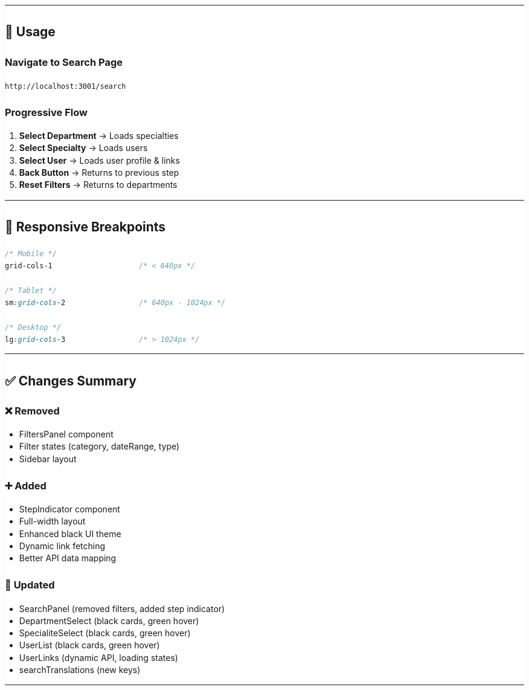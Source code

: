 
---

## 🚀 Usage

### Navigate to Search Page
```
http://localhost:3001/search
```

### Progressive Flow
1. **Select Department** → Loads specialties
2. **Select Specialty** → Loads users
3. **Select User** → Loads user profile & links
4. **Back Button** → Returns to previous step
5. **Reset Filters** → Returns to departments

---

## 📱 Responsive Breakpoints

```css
/* Mobile */
grid-cols-1                    /* < 640px */

/* Tablet */
sm:grid-cols-2                 /* 640px - 1024px */

/* Desktop */
lg:grid-cols-3                 /* > 1024px */
```

---

## ✅ Changes Summary

### ❌ **Removed**
- FiltersPanel component
- Filter states (category, dateRange, type)
- Sidebar layout

### ➕ **Added**
- StepIndicator component
- Full-width layout
- Enhanced black UI theme
- Dynamic link fetching
- Better API data mapping

### 🔄 **Updated**
- SearchPanel (removed filters, added step indicator)
- DepartmentSelect (black cards, green hover)
- SpecialiteSelect (black cards, green hover)
- UserList (black cards, green hover)
- UserLinks (dynamic API, loading states)
- searchTranslations (new keys)

---